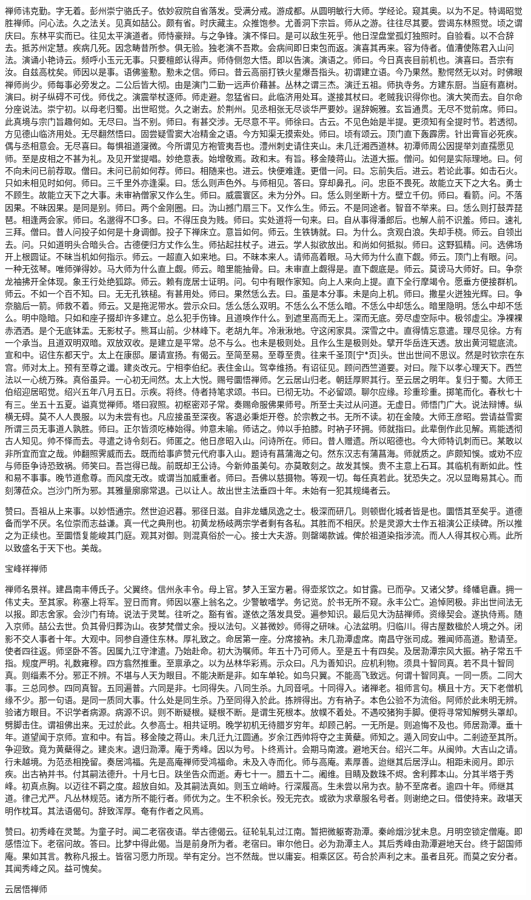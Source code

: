 禅师讳克勤。字无着。彭州崇宁骆氏子。依妙寂院自省落发。受满分戒。游成都。从圆明敏行大师。学经论。窥其奥。以为不足。特谒昭觉胜禅师。问心法。久之法关。见真如喆公。颇有省。时庆藏主。众推饱参。尤善洞下宗旨。师从之游。往往尽其要。尝谒东林照觉。顷之谓庆曰。东林平实而已。往见太平演道者。师恃豪辩。与之争锋。演不怿曰。是可以敌生死乎。他日涅盘堂孤灯独照时。自验看。以不合辞去。抵苏州定慧。疾病几死。因念畴昔所参。俱无验。独老演不吾欺。会病间即日束包而返。演喜其再来。容为侍者。值漕使陈君入山问法。演诵小艳诗云。频呼小玉元无事。只要檀郎认得声。师侍侧忽大悟。即以告演。演语之。师曰。今日真丧目前机也。演喜曰。吾宗有汝。自兹高枕矣。师因以是事。语佛鉴懃。懃未之信。师曰。昔云高丽打铁火星爆吾指头。初谓建立语。今乃果然。懃愕然无以对。时佛眼禅师尚少。师每事必旁发之。二公后皆大彻。由是演门二勤一远声价藉甚。丛林之谓三杰。演迁五祖。师执寺务。方建东厨。当庭有嘉树。演曰。树子纵碍不可伐。师伐之。演震举杖逐师。师走避。忽猛省曰。此临济用处耳。遂接其杖曰。老贼我识得你也。演大笑而去。自尔命分座说法。崇宁初。以母老归蜀。出世昭觉。久之谢去。於荆州。见丞相张无尽谈华严要妙。逞辞婉雅。玄旨通贯。无尽不觉前席。师曰。此真境与宗门旨趣何如。无尽曰。当不别。师曰。有甚交涉。无尽意不平。师徐曰。古云。不见色始是半提。更须知有全提时节。若透彻。方见德山临济用处。无尽翻然悟曰。固尝疑雪窦大冶精金之语。今方知渠无摸索处。师曰。顷有颂云。顶门直下轰霹雳。针出膏盲必死疾。偶与丞相意会。无尽喜曰。每惧祖道寖微。今所谓见方袍管夷吾也。澧州刺史请住夹山。未几迁湘西道林。初潭师周公因提举刘直孺愿见师。至是皮相之不甚为礼。及见开堂提唱。妙绝意表。始增敬焉。政和末。有旨。移金陵蒋山。法道大振。僧问。如何是实际理地。曰。何不向未问已前荐取。僧曰。未问已前如何荐。师曰。相随来也。进云。快便难逢。更借一问。曰。忘前失后。进云。若论此事。如击石火。只如未相见时如何。师曰。三千里外亦逢渠。曰。恁么则声色外。与师相见。答曰。穿却鼻孔。问。忠臣不畏死。故能立天下之大名。勇士不顾生。故能立天下之大事。未审衲僧家又作么生。师曰。威震寰区。未为分外。曰。恁么则坐断十方。壁立千仞。师曰。看箭。问。不落因果。不昧因果。是同是别。师曰。两个金刚圈。曰。沩山撼门扇三下。又作么生。师云。不是同途者。智音不举来。曰。恁么则打鼓弄琵琶。相逢两会家。师曰。名邈得不□多。曰。不得压良为贱。师曰。实处道将一句来。曰。自从事得潘郎后。也解人前不识羞。师曰。速礼三拜。僧曰。昔人问投子如何是十身调御。投子下禅床立。意旨如何。师云。生铁铸就。曰。为什么。贪观白浪。失却手桡。师云。自领出去。问。只如道明头合暗头合。古德便归方丈作么生。师拈起拄杖子。进云。学人拟欲放出。和尚如何抵拟。师曰。这野狐精。问。选佛场开上根圆证。不昧当机如何指示。师云。一超直入如来地。曰。不昧本来人。请师高着眼。马大师为什么直下觑。师云。顶门上有眼。问。一种无弦琴。唯师弹得妙。马大师为什么直上觑。师云。暗里能抽骨。曰。未审直上觑得是。直下觑底是。师云。莫谤马大师好。曰。争奈龙袖拂开全体现。象王行处绝狐踪。师云。赖有庞居士证明。问。句中有眼作家知。向上人来向上提。直下全行摩竭令。愿垂方便接群机。师云。不如一个百不知。曰。无无孔铁槌。有甚用处。师曰。果然恁么去。曰。虽是本分事。未是向上机。师曰。撒星火迸独光辉。曰。争奈脑后一箭。师救不着。师云。又是拖泥带水。尝示众曰。恁么恁么双明。不恁么么不恁么暗。不恁么中却恁么。暗里隐明。恁么中却不恁么。明中隐暗。只如和座子掇却许多建立。总么犯手伤锋。且道唤作什么。到遮里高而无上。深而无底。旁尽虚空际中。极邻虚尘。净裸裸赤洒洒。是个无底钵盂。无影杖子。熊耳山前。少林峰下。老胡九年。冷湫湫地。守这闲家具。深雪之中。直得情忘意遣。理尽见徐。方有一个承当。且道双明双暗。双放双收。是建立是平常。总不与么。也未是极则处。且作么生是极则处。擘开华岳连天透。放出黄河辊底流。宣和中。诏住东都天宁。太上在康邸。屡请宣扬。有偈云。至简至易。至尊至贵。往来千圣顶[宁*页]头。世出世间不思议。然是时钦宗在东宫。师对太上。预有至尊之谶。建炎改元。宁相李伯纪。表住金山。驾幸维扬。有诏征见。顾问西竺道要。对曰。陛下以孝心理天下。西竺法以一心统万殊。真俗虽异。一心初无间然。太上大悦。赐号圜悟禅师。乞云居山归老。朝廷厚赆其行。至云居之明年。复归于蜀。大师王伯绍迎居昭觉。绍兴五年八月五日。示疾。将终。侍者持笔求颂。书曰。已彻无功。不必留颂。聊尔应缘。珍重珍重。掷笔而化。春秋七十有三。坐五十五夏。谥真觉禅师。塔曰寂照。初枢密邓子常。奏赐命服佛果师号。所至士夫过从问道。无虚日。师悟门广大。说法辩博。纵横无碍。莫不人人畏服。以为未尝有也。凡应接虽至深夜。客退必秉炬开卷。於宗教之书。无所不读。初在金陵。大师王彦昭。尝请益雪窦所谓三员无事道人孰胜。师曰。正尔皆须吃棒始得。帅意未喻。师诘之。帅以手拍膝。时衲子环拥。师就指曰。此辈倒作此见解。焉能透彻古人知见。帅不怿而去。寻遣之诗令刻石。师匿之。他日彦昭入山。问诗所在。师曰。昔人赠遗。所以昭德也。今大师特讥刺而已。某敢以非所宜而宜之哉。帅翻照霁威而去。既而给事庐赞元代府事入山。题诗有菖蒲海之句。然东汉志有蒲菖海。师就质之。庐颇知悞。或劝不应与师臣争诗恐致祸。师笑曰。吾岂得已哉。前既却王公诗。今新帅虽美句。亦莫敢刻之。故发其悞。贵不主意上石耳。其临机有断如此。性和易不事事。晚节道愈尊。而风度无改。或谓当加威重者。师曰。吾佛以慈摄物。等观一切。每任真若此。犹恐失之。况以显晦易其心。而刻薄莅众。岂沙门所为邪。其雅量廓廓常退。己以让人。故出世主法垂四十年。未始有一犯其规绳者云。  

赞曰。吾祖从上来事。以妙悟通宗。然世迫迟暮。邪径日滋。自非龙蟠凤逸之士。极深而研几。则顿辔化城者皆是也。圜悟其至矣乎。道德备而学不厌。名位崇而志益谦。真一代之典刑也。初黄龙杨岐两宗学者剩有各私。其胜而不相厌。於是灵源大士作五祖演公正续碑。所以推之为正续也。至圜悟复能峻其门庭。观其对御。则混真俗於一心。接士大夫游。则罄竭款诚。俾於祖道染指涉流。而人人得其权心焉。此所以致盛名于天下也。美哉。  

宝峰祥禅师  

禅师名景祥。建昌南丰傅氏子。父翼终。信州永丰令。母上官。梦入王室方暑。得壶浆饮之。如甘露。已而孕。又诸父梦。绛幡皂纛。拥一伟丈夫。至其家。称塞上将军。翌日而育。师因以塞上翁名之。少警敏嗜学。务记览。於书无所不窥。永丰公亡。追悼罔极。非出世间法无以报。即志舍家。会沙门有琦。说法于灵鹫。往听之。豁有省。遂依之落发具受。遍参知识。最后见大沩喆禅师。资缘契会。遂执侍焉。随入京师。喆公去世。负其骨归葬沩山。夜梦梵僧丈余。授以法句。义甚微妙。师得之研味。心法盆明。归临川。得古屋数楹於人境之外。闭影不交人事者十年。大观中。同参自遵住东林。厚礼致之。命居第一座。分席接衲。未几泐潭虚席。南昌守张司成。雅闻师高道。懃请至。使者四往返。师坚卧不答。因属九江守津遣。乃始赴命。初大沩嘱师。年五十乃可师人。至是五十有四矣。及居泐潭宗风大振。衲子常五千指。规度严明。礼数雍穆。四方翕然推重。至禀承之。以为丛林华彩焉。示众曰。凡为善知识。应机利物。须具十智同真。若不具十智同真。则缁素不分。邪正不辨。不堪与人天为眼目。不能决断是非。如车单轮。如鸟只翼。不能高飞致远。何谓十智同真。一同一质。二同大事。三总同参。四同真智。五同遍普。六同是非。七同得失。八同生杀。九同音吼。十同得入。诸禅老。祖师言句。横且十方。天下老僧机缘不少。那一句语。是同一质同大事。什么处是同生杀。乃至同得入於此。拣辨得出。方有衲子。本色公验不为流俗。阿师於此未明无辨。验诸方眼目。不识学者病源。病源不识。则不断疑根。疑根不断。是谓生死根本。放幞不着处。不遇咬猪狗手脚。便将寻常知解劈头罩却。劈脚击住。谓祖佛出来。无过於此。久参高士。相共证明。晚学初机无待腊岁穷年。却顾己躬。一无所是。则追悔不及也。师居泐潭。垂十年。道望闻于京师。宣和中。有旨。移金陵之蒋山。未几迁九江圆通。岁余江西帅将夺之主黄蘗。师知之。遁入同安山中。二剎迹至其所。争迎致。竟为黄蘗得之。建炎末。退归泐潭。庵于秀峰。因以为号。卜终焉计。会期马南渡。避地天台。绍兴二年。从闽帅。大吉山之请。行未越境。为范丞相挽留。奏居鸿福。先是高庵禅师受鸿福命。未及入寺而化。师与高庵。素厚善。迨继其后居浮山。相距未阅月。即示疾。出古衲并书。付其嗣法德升。十月七日。趺坐告众而逝。寿七十一。腊五十二。阇维。目睛及数珠不烬。舍利葬本山。分其半塔于秀峰。初真点胸。以迈往不羁之度。超放自如。及其嗣法真如。则玉立峭峙。行深履高。生未尝以帛为衣。胁不至席者。逾四十年。师继其道。律己尤严。凡丛林规范。诸方所不能行者。师优为之。生不积余长。殁无完衣。或欲为求章服名号者。则谢绝之曰。借使持来。政堪天明作枕耳。其法语偈句。辞致浑厚。奄有作者之风焉。  

赞曰。初秀峰在灵鹫。为童子时。闻二老宿夜语。举古德偈云。征轮轧轧过江南。暂把微躯寄泐潭。秦岭烟沙犹未息。月明空锁定僧庵。即感悟泣下。老宿问故。答曰。比梦中得此偈。当是前身所为者。老宿曰。审尔他日。必为泐潭主人。其后秀峰由泐潭避地天台。终于韶国师庵。果如其言。教称凡报土。皆宿习愿力所现。举有定分。岂不然哉。世以庸妄。相乘区区。苟合於声利之末。虽者且死。而莫之安分者。其闻秀峰之风。益可愧矣。  

云居悟禅师  


